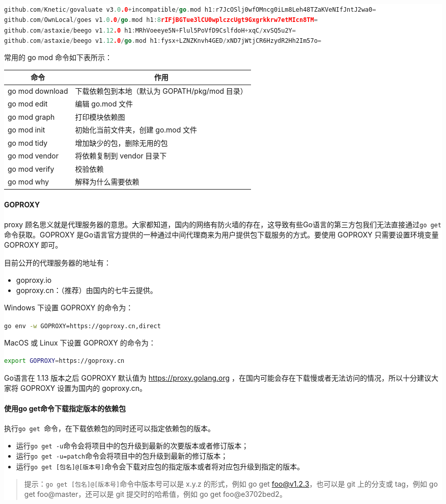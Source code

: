 ```go
github.com/Knetic/govaluate v3.0.0+incompatible/go.mod h1:r7JcOSlj0wfOMncg0iLm8Leh48TZaKVeNIfJntJ2wa0=
github.com/OwnLocal/goes v1.0.0/go.mod h1:8rIFjBGTue3lCU0wplczcUgt9Gxgrkkrw7etMIcn8TM=
github.com/astaxie/beego v1.12.0 h1:MRhVoeeye5N+Flul5PoVfD9CslfdoH+xqC/xvSQ5u2Y=
github.com/astaxie/beego v1.12.0/go.mod h1:fysx+LZNZKnvh4GED/xND7jWtjCR6HzydR2Hh2Im57o=
```

常用的 go mod 命令如下表所示：

| 命令            | 作用                                           |
| --------------- | ---------------------------------------------- |
| go mod download | 下载依赖包到本地（默认为 GOPATH/pkg/mod 目录） |
| go mod edit     | 编辑 go.mod 文件                               |
| go mod graph    | 打印模块依赖图                                 |
| go mod init     | 初始化当前文件夹，创建 go.mod 文件             |
| go mod tidy     | 增加缺少的包，删除无用的包                     |
| go mod vendor   | 将依赖复制到 vendor 目录下                     |
| go mod verify   | 校验依赖                                       |
| go mod why      | 解释为什么需要依赖                             |

#### GOPROXY

proxy 顾名思义就是代理服务器的意思。大家都知道，国内的网络有防火墙的存在，这导致有些Go语言的第三方包我们无法直接通过`go get `命令获取。GOPROXY 是Go语言官方提供的一种通过中间代理商来为用户提供包下载服务的方式。要使用 GOPROXY 只需要设置环境变量 GOPROXY 即可。

目前公开的代理服务器的地址有：

- goproxy.io
- goproxy.cn：（推荐）由国内的七牛云提供。


Windows 下设置 GOPROXY 的命令为：

```bash
go env -w GOPROXY=https://goproxy.cn,direct
```

MacOS 或 Linux 下设置 GOPROXY 的命令为：

```bash
export GOPROXY=https://goproxy.cn
```

Go语言在 1.13 版本之后 GOPROXY 默认值为 https://proxy.golang.org ，在国内可能会存在下载慢或者无法访问的情况，所以十分建议大家将 GOPROXY 设置为国内的 goproxy.cn。

#### 使用go get命令下载指定版本的依赖包

执行`go get `命令，在下载依赖包的同时还可以指定依赖包的版本。

- 运行`go get -u`命令会将项目中的包升级到最新的次要版本或者修订版本；
- 运行`go get -u=patch`命令会将项目中的包升级到最新的修订版本；
- 运行`go get [包名]@[版本号]`命令会下载对应包的指定版本或者将对应包升级到指定的版本。

> 提示：`go get [包名]@[版本号]`命令中版本号可以是 x.y.z 的形式，例如 go get foo@v1.2.3，也可以是 git 上的分支或 tag，例如 go get foo@master，还可以是 git 提交时的哈希值，例如 go get foo@e3702bed2。